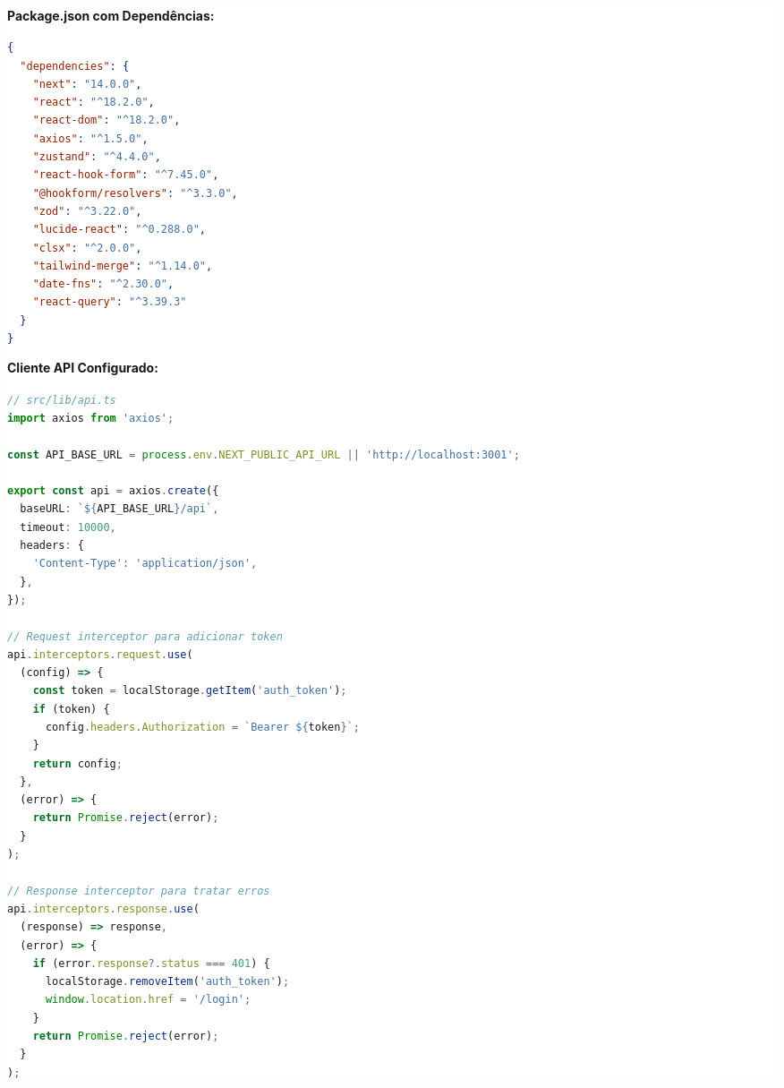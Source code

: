 **Package.json com Dependências:**
```json
{
  "dependencies": {
    "next": "14.0.0",
    "react": "^18.2.0",
    "react-dom": "^18.2.0",
    "axios": "^1.5.0",
    "zustand": "^4.4.0",
    "react-hook-form": "^7.45.0",
    "@hookform/resolvers": "^3.3.0",
    "zod": "^3.22.0",
    "lucide-react": "^0.288.0",
    "clsx": "^2.0.0",
    "tailwind-merge": "^1.14.0",
    "date-fns": "^2.30.0",
    "react-query": "^3.39.3"
  }
}
```

**Cliente API Configurado:**
```typescript
// src/lib/api.ts
import axios from 'axios';

const API_BASE_URL = process.env.NEXT_PUBLIC_API_URL || 'http://localhost:3001';

export const api = axios.create({
  baseURL: `${API_BASE_URL}/api`,
  timeout: 10000,
  headers: {
    'Content-Type': 'application/json',
  },
});

// Request interceptor para adicionar token
api.interceptors.request.use(
  (config) => {
    const token = localStorage.getItem('auth_token');
    if (token) {
      config.headers.Authorization = `Bearer ${token}`;
    }
    return config;
  },
  (error) => {
    return Promise.reject(error);
  }
);

// Response interceptor para tratar erros
api.interceptors.response.use(
  (response) => response,
  (error) => {
    if (error.response?.status === 401) {
      localStorage.removeItem('auth_token');
      window.location.href = '/login';
    }
    return Promise.reject(error);
  }
);
```
